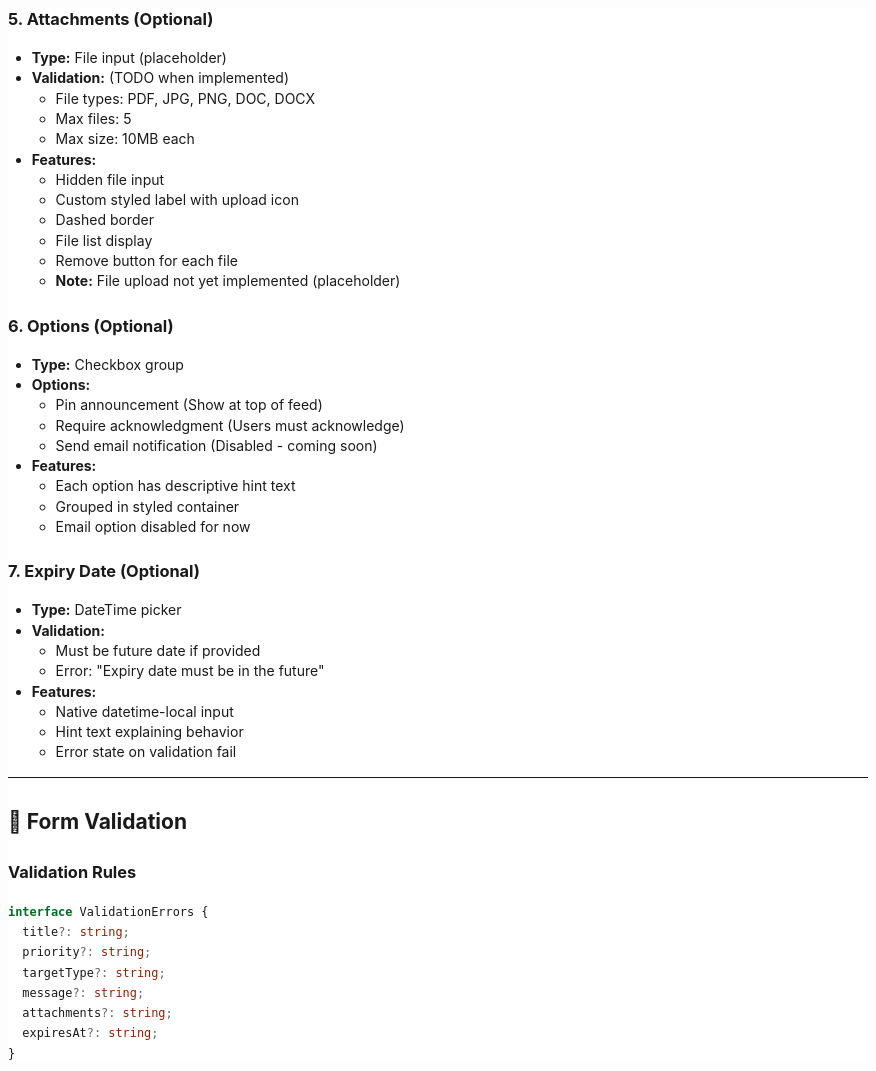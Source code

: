 ### 5. Attachments (Optional)
- **Type:** File input (placeholder)
- **Validation:** (TODO when implemented)
  - File types: PDF, JPG, PNG, DOC, DOCX
  - Max files: 5
  - Max size: 10MB each
- **Features:**
  - Hidden file input
  - Custom styled label with upload icon
  - Dashed border
  - File list display
  - Remove button for each file
  - **Note:** File upload not yet implemented (placeholder)

### 6. Options (Optional)
- **Type:** Checkbox group
- **Options:**
  - Pin announcement (Show at top of feed)
  - Require acknowledgment (Users must acknowledge)
  - Send email notification (Disabled - coming soon)
- **Features:**
  - Each option has descriptive hint text
  - Grouped in styled container
  - Email option disabled for now

### 7. Expiry Date (Optional)
- **Type:** DateTime picker
- **Validation:**
  - Must be future date if provided
  - Error: "Expiry date must be in the future"
- **Features:**
  - Native datetime-local input
  - Hint text explaining behavior
  - Error state on validation fail

---

## 🔧 Form Validation

### Validation Rules

```typescript
interface ValidationErrors {
  title?: string;
  priority?: string;
  targetType?: string;
  message?: string;
  attachments?: string;
  expiresAt?: string;
}
```
